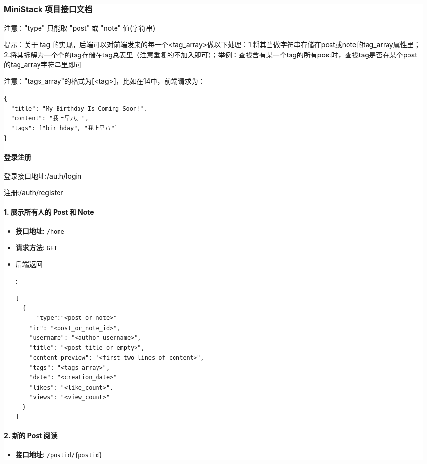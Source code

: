 ### MiniStack 项目接口文档

注意："type" 只能取 "post" 或 "note" 值(字符串)

提示：关于 tag 的实现，后端可以对前端发来的每一个<tag_array>做以下处理：1.将其当做字符串存储在post或note的tag_array属性里；2.将其拆解为一个个的tag存储在tag总表里（注意重复的不加入即可）；举例：查找含有某一个tag的所有post时，查找tag是否在某个post的tag_array字符串里即可

注意："tags_array"的格式为[\<tag\>]，比如在14中，前端请求为：

```
{
  "title": "My Birthday Is Coming Soon!",
  "content": "我上早八。",
  "tags": ["birthday", "我上早八"]
}
```



#### 登录注册

登录接口地址:/auth/login

注册:/auth/register 





#### 1. 展示所有人的 Post 和 Note

- **接口地址**: `/home`

- **请求方法**: `GET`

- 后端返回

  :

  ```
  [
    {
    	"type":"<post_or_note>"
      "id": "<post_or_note_id>",
      "username": "<author_username>",
      "title": "<post_title_or_empty>",
      "content_preview": "<first_two_lines_of_content>",
      "tags": "<tags_array>",
      "date": "<creation_date>"
      "likes": "<like_count>",
      "views": "<view_count>"
    }
  ]
  ```



#### 2. 新的 Post 阅读

- **接口地址**: `/postid/{postid}`

